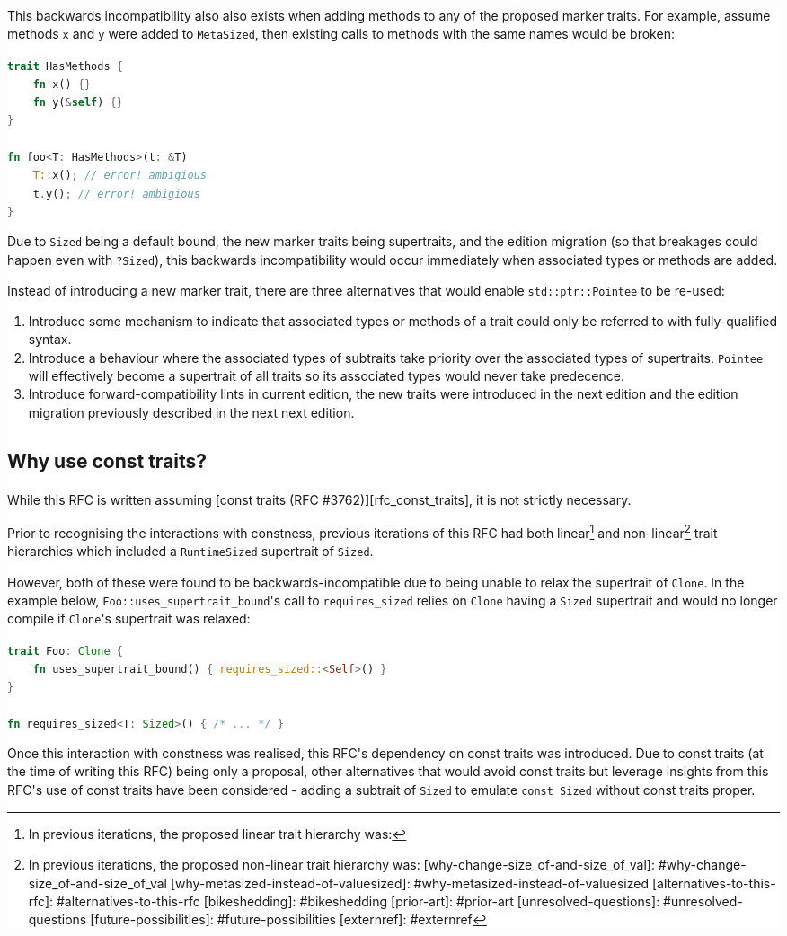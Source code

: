 This backwards incompatibility also also exists when adding methods to any of the
proposed marker traits. For example, assume methods `x` and `y` were added to `MetaSized`,
then existing calls to methods with the same names would be broken:

```rust
trait HasMethods {
    fn x() {}
    fn y(&self) {}
}

fn foo<T: HasMethods>(t: &T)
    T::x(); // error! ambigious
    t.y(); // error! ambigious
}
```

Due to `Sized` being a default bound, the new marker traits being supertraits, and the
edition migration (so that breakages could happen even with `?Sized`), this backwards
incompatibility would occur immediately when associated types or methods are added.

Instead of introducing a new marker trait, there are three alternatives that would
enable `std::ptr::Pointee` to be re-used:

1. Introduce some mechanism to indicate that associated types or methods of a trait
  could only be referred to with fully-qualified syntax.
2. Introduce a behaviour where the associated types of subtraits take priority over
  the associated types of supertraits. `Pointee` will effectively become a supertrait
  of all traits so its associated types would never take predecence.
  3. Introduce forward-compatibility lints in current edition, the new traits were
  introduced in the next edition and the edition migration previously described
  in the next next edition.

## Why use const traits?
[why-use-const-traits]: #why-use-const-traits

While this RFC is written assuming [const traits (RFC #3762)][rfc_const_traits], it
is not strictly necessary.

Prior to recognising the interactions with constness, previous iterations of this RFC
had both linear[^9] and non-linear[^10] trait hierarchies which included a `RuntimeSized`
supertrait of `Sized`.

However, both of these were found to be backwards-incompatible due to being unable
to relax the supertrait of `Clone`. In the example below, `Foo::uses_supertrait_bound`'s
call to `requires_sized` relies on `Clone` having a `Sized` supertrait and would no
longer compile if `Clone`'s supertrait was relaxed:

```rust
trait Foo: Clone {
    fn uses_supertrait_bound() { requires_sized::<Self>() }
}

fn requires_sized<T: Sized>() { /* ... */ }
```

Once this interaction with constness was realised, this RFC's dependency on const
traits was introduced. Due to const traits (at the time of writing this RFC) being
only a proposal, other alternatives that would avoid const traits but leverage
insights from this RFC's use of const traits have been considered - adding a
subtrait of `Sized` to emulate `const Sized` without const traits proper.


[summary]: #summary
[dependencies]: #dependencies
[background]: #background
[terminology]: #terminology
[acknowledgements]: #acknowledgements
[motivation]: #motivation
[runtime-sized-types-and-scalable-vector-types]: #runtime-sized-types-and-scalable-vector-types
[unsized-types-and-extern-types]: #unsized-types-and-extern-types
[guide-level-explanation]: #guide-level-explanation
[^1]: Dynamic stack allocation does exist, such as in C's Variable Length Arrays
[reference-level-explanation]: #reference-level-explanation
[implementing-sized]: #implementing-sized
[^2]: Adding a new automatically implemented trait and adding it as a bound to
[^3]: Trait objects passed by callers would not imply the new trait.
[^4]: Callers of existing APIs will have one of the following `Sized` bounds:
[^5]: In a crate defining a trait which has method with sizedness bounds, such
[^6]: Associated types of traits have default `Sized` bounds which cannot be
[^7]: If it was desirable to add a new trait to this RFC's proposed hierarchy
[sized-bounds]: #sized-bounds
[implicit-const-metasized-supertraits]: #implicit-const-metasized-supertraits
[summary-of-bounds-changes]: #summary-of-bounds-changes
[size-of-and-size-of-val]: #size_of-and-size_of_val
[restrictions-on-compound-types]: #restrictions-on-compound-types
[compiler-performance-implications]: #compiler-performance-implications
[forward-compatibility-with-supertraits-default-bound]: #forward-compatibility-with-supertraits-implying-default-bound-removal
[ecosystem-churn]: #ecosystem-churn
[other-changes-to-the-standard-library]: #other-changes-to-the-standard-library
[summary-of-backwards-incompatibilities]: #summary-of-backwards-incompatibilities
[incremental-stabilisation]: #incremental-stabilisation
[drawbacks]: #drawbacks
[backwards-incompatibility]: #backwards-incompatibility
[rationale-and-alternatives]: #rationale-and-alternatives
[why-have-pointee]: #why-have-pointee
[why-migrate-away-from-sized]: #why-migrate-away-from-sized
[keeping-only-sized]: #keeping-only-sized
[adding-metasized]: #adding-metasized
[relaxed-bounds-and-incremental-stabilisation]: #relaxed-bounds-and-incremental-stabilisation
[why-not-re-use-stdptrpointee]: #why-not-re-use-stdptrpointee
[^9]: In previous iterations, the proposed linear trait hierarchy was:
[^10]: In previous iterations, the proposed non-linear trait hierarchy was:
[why-change-size_of-and-size_of_val]: #why-change-size_of-and-size_of_val
[why-metasized-instead-of-valuesized]: #why-metasized-instead-of-valuesized
[alternatives-to-this-rfc]: #alternatives-to-this-rfc
[bikeshedding]: #bikeshedding
[prior-art]: #prior-art
[unresolved-questions]: #unresolved-questions
[future-possibilities]: #future-possibilities
[externref]: #externref
[^11]: When Rust is compiled to wasm, we can think of the memory of the Rust program
[alignment]: #alignment
[custom-dsts]: #custom-dsts
[ack_compiler_errors]: https://github.com/compiler-errors
[ack_eddyb]: https://github.com/eddyb
[ack_fee1dead]: https://github.com/fee1-dead
[ack_jacobbramley]: https://github.com/jacobbramley
[ack_scottmcm]: https://github.com/scottmcm
[api_align_of]: https://doc.rust-lang.org/std/mem/fn.align_of.html
[api_align_of_val]: https://doc.rust-lang.org/std/mem/fn.align_of_val.html
[api_box]: https://doc.rust-lang.org/std/boxed/struct.Box.html
[api_clone]: https://doc.rust-lang.org/std/clone/trait.Clone.html
[api_copy]: https://doc.rust-lang.org/std/marker/trait.Copy.html
[api_phantomdata]: https://doc.rust-lang.org/std/marker/struct.PhantomData.html
[api_pointee]: https://doc.rust-lang.org/std/ptr/trait.Pointee.html
[api_size_of]: https://doc.rust-lang.org/std/mem/fn.size_of.html
[api_size_of_val]: https://doc.rust-lang.org/std/mem/fn.size_of_val.html
[api_sized]: https://doc.rust-lang.org/std/marker/trait.Sized.html
[author_aturon]: https://github.com/aturon
[author_cad97]: https://github.com/CAD97
[author_canndrew]: https://github.com/canndrew
[author_jamiecunliffe]: https://github.com/JamieCunliffe
[author_japaric]: https://github.com/japaric
[author_jmillikin]: https://github.com/jmillikin
[author_joshtriplett]: https://github.com/joshtriplett
[author_jules_bertholet]: https://github.com/Jules-Bertholet
[author_kennytm]: https://github.com/kennytm
[author_micahchalmer]: https://github.com/MicahChalmer
[author_mikeyhew]: https://github.com/mikeyhew
[author_mystor]: https://github.com/mystor
[author_mzabaluev]: https://github.com/mzabaluev 
[author_nikomatsakis]: https://github.com/nikomatsakis
[author_nox]: https://github.com/nox
[author_nrc]: https://github.com/nrc
[author_plietar]: https://github.com/plietar
[author_pnkfelix]: https://github.com/pnkfelix
[author_skepfyr]: https://github.com/Skepfyr
[author_strega_nil]: https://github.com/strega-nil
[author_ubsan]: https://github.com/ubsan
[blog_dynsized_unsized]: https://smallcultfollowing.com/babysteps/blog/2024/04/23/dynsized-unsized/
[changing_rules_of_rust]: https://without.boats/blog/changing-the-rules-of-rust/
[crate_unsized_vec]: https://docs.rs/unsized-vec/0.0.2-alpha.7/unsized_vec/
[design_meeting]: https://hackmd.io/7r3_is6uTz-163fsOV8Vfg
[design_notes_dynsized_constraints]: https://github.com/rust-lang/lang-team/blob/master/src/design_notes/dynsized_constraints.md
[erfc_minimal_custom_dsts_via_extern_type]: https://internals.rust-lang.org/t/erfc-minimal-custom-dsts-via-extern-type-dynsized/16591?u=cad97
[issue_extern_types_align_size]: https://github.com/rust-lang/rust/issues/49708
[issue_more_implicit_bounds]: https://github.com/rust-lang/rfcs/issues/2255
[issue_regions_too_simplistic]: https://github.com/rust-lang/rust/issues/21974#issuecomment-331886186
[issue_tracking_extern_types]: https://github.com/rust-lang/rust/issues/43467
[issue_truly_unsized_types]: https://github.com/rust-lang/rfcs/issues/813
[pr_dynsized]: https://github.com/rust-lang/rust/pull/44469
[pr_dynsized_rebase]: https://github.com/rust-lang/rust/pull/46108
[pre_erfc_fix_dsts]: https://internals.rust-lang.org/t/pre-erfc-lets-fix-dsts/6663
[prerfc_custom_dst]: https://internals.rust-lang.org/t/pre-rfc-custom-dsts/8777
[rfc_aligned]: https://github.com/rust-lang/rfcs/pull/3319
[rfc_const_traits]: https://github.com/rust-lang/rfcs/pull/3762
[rfc_custom_dst]: https://github.com/rust-lang/rfcs/pull/1524
[rfc_custom_dst_electric_boogaloo]: https://github.com/rust-lang/rfcs/pull/2594
[rfc_dynsized_without_dynsized]: https://github.com/rust-lang/rfcs/pull/2310
[rfc_extern_types]: https://rust-lang.github.io/rfcs/1861-extern-types.html
[rfc_extern_types_v2]: https://github.com/rust-lang/rfcs/pull/3396
[rfc_fat_objects]: https://github.com/rust-lang/rfcs/pull/9
[rfc_not_sized_thin_pointers]: https://github.com/rust-lang/rfcs/pull/3536
[rfc_opaque_data_structs]: https://github.com/rust-lang/rfcs/pull/1993
[rfc_pointee_dynsized]: https://github.com/rust-lang/rfcs/pull/2984
[rfc_pointer_metadata_vtable]: https://github.com/rust-lang/rfcs/pull/2580
[rfc_scalable_vectors]: https://github.com/rust-lang/rfcs/pull/3268
[rfc_simd]: https://rust-lang.github.io/rfcs/1199-simd-infrastructure.html
[rfc_truly_unsized_types]: https://github.com/rust-lang/rfcs/pull/709
[rfc_unsized_types]: https://github.com/japaric/rfcs/blob/unsized2/text/0000-unsized-types.md
[rfc_virtual_structs]: https://github.com/rust-lang/rfcs/pull/5
[rfl_want]: https://github.com/Rust-for-Linux/linux/issues/354
[rustc_aligned]: https://github.com/rust-lang/rust/blob/a76ec181fba25f9fe64999ec2ae84bdc393560f2/compiler/rustc_data_structures/src/aligned.rs#L22-L25
[rustc_opaquelistcontents]: https://doc.rust-lang.org/nightly/nightly-rustc/rustc_middle/ty/list/foreigntype.OpaqueListContents.html
[zulip_issue_regions_too_simplistic]: https://rust-lang.zulipchat.com/#narrow/channel/144729-t-types/topic/.2321984.20.2B.20implicit.20supertraits.20-.20still.20relevant.3F/near/477630998